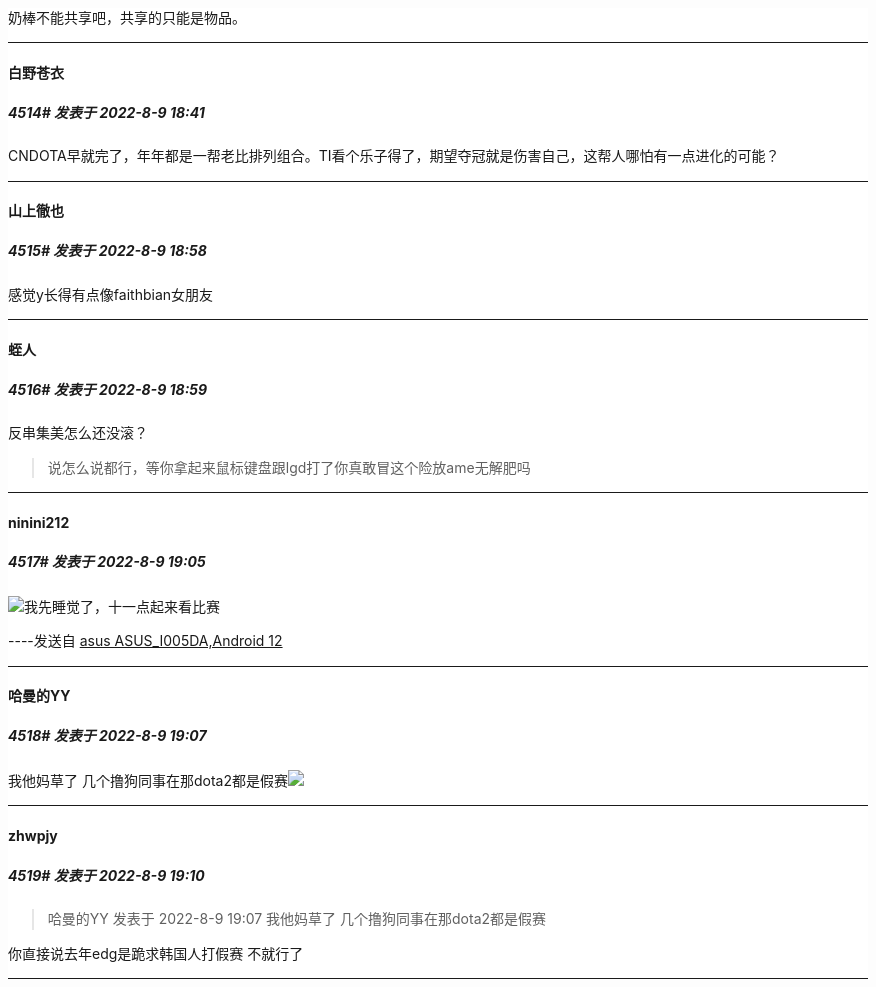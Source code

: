 奶棒不能共享吧，共享的只能是物品。



*****

####  白野苍衣  
##### 4514#       发表于 2022-8-9 18:41

CNDOTA早就完了，年年都是一帮老比排列组合。TI看个乐子得了，期望夺冠就是伤害自己，这帮人哪怕有一点进化的可能？



*****

####  山上徹也  
##### 4515#       发表于 2022-8-9 18:58

感觉y长得有点像faithbian女朋友

*****

####  蛭人  
##### 4516#       发表于 2022-8-9 18:59

反串集美怎么还没滚？ <blockquote> 说怎么说都行，等你拿起来鼠标键盘跟lgd打了你真敢冒这个险放ame无解肥吗</blockquote>



*****

####  ninini212  
##### 4517#       发表于 2022-8-9 19:05

<img src="https://static.saraba1st.com/image/smiley/face2017/037.png" referrerpolicy="no-referrer">我先睡觉了，十一点起来看比赛

----发送自 [asus ASUS_I005DA,Android 12](http://stage1.5j4m.com/?1.37)

*****

####  哈曼的YY  
##### 4518#       发表于 2022-8-9 19:07

我他妈草了 几个撸狗同事在那dota2都是假赛<img src="https://static.saraba1st.com/image/smiley/face2017/217.gif" referrerpolicy="no-referrer">

*****

####  zhwpjy  
##### 4519#       发表于 2022-8-9 19:10

<blockquote>哈曼的YY 发表于 2022-8-9 19:07
我他妈草了 几个撸狗同事在那dota2都是假赛</blockquote>
你直接说去年edg是跪求韩国人打假赛 不就行了



*****
